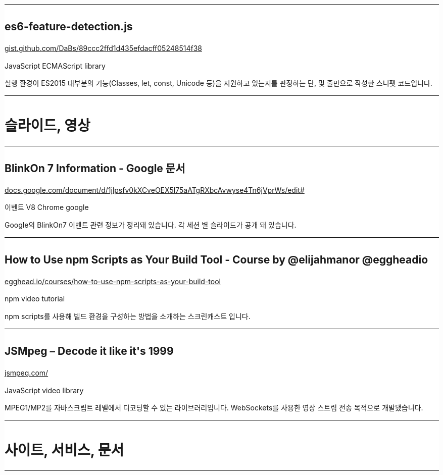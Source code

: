 ----

## es6-feature-detection.js
[gist.github.com/DaBs/89ccc2ffd1d435efdacff05248514f38](https://gist.github.com/DaBs/89ccc2ffd1d435efdacff05248514f38 "es6-feature-detection.js")
<p class="jser-tags jser-tag-icon"><span class="jser-tag">JavaScript</span> <span class="jser-tag">ECMAScript</span> <span class="jser-tag">library</span></p>
실행 환경이 ES2015 대부분의 기능(Classes, let, const, Unicode 등)을 지원하고 있는지를 판정하는 단, 몇 줄만으로 작성한 스니펫 코드입니다.


----
<h1 class="site-genre">슬라이드, 영상</h1>

----

## BlinkOn 7 Information - Google 문서
[docs.google.com/document/d/1jlpsfv0kXCveOEX5l75aATgRXbcAvwyse4Tn6jVprWs/edit#](https://docs.google.com/document/d/1jlpsfv0kXCveOEX5l75aATgRXbcAvwyse4Tn6jVprWs/edit# "BlinkOn 7 Information - Google 문서")
<p class="jser-tags jser-tag-icon"><span class="jser-tag">이벤트</span> <span class="jser-tag">V8</span> <span class="jser-tag">Chrome</span> <span class="jser-tag">google</span></p>
Google의 BlinkOn7 이벤트 관련 정보가 정리돼 있습니다.
각 세션 별 슬라이드가 공개 돼 있습니다.


----

## How to Use npm Scripts as Your Build Tool - Course by @elijahmanor @eggheadio
[egghead.io/courses/how-to-use-npm-scripts-as-your-build-tool](https://egghead.io/courses/how-to-use-npm-scripts-as-your-build-tool "How to Use npm Scripts as Your Build Tool - Course by @elijahmanor @eggheadio")
<p class="jser-tags jser-tag-icon"><span class="jser-tag">npm</span> <span class="jser-tag">video</span> <span class="jser-tag">tutorial</span></p>
npm scripts를 사용해 빌드 환경을 구성하는 방법을 소개하는 스크린캐스트 입니다.


----

## JSMpeg – Decode it like it's 1999
[jsmpeg.com/](http://jsmpeg.com/ "JSMpeg – Decode it like it's 1999")
<p class="jser-tags jser-tag-icon"><span class="jser-tag">JavaScript</span> <span class="jser-tag">video</span> <span class="jser-tag">library</span></p>
MPEG1/MP2를 자바스크립트 레벨에서 디코딩할 수 있는 라이브러리입니다.
WebSockets를 사용한 영상 스트림 전송 목적으로 개발됐습니다.


----
<h1 class="site-genre">사이트, 서비스, 문서</h1>

----
